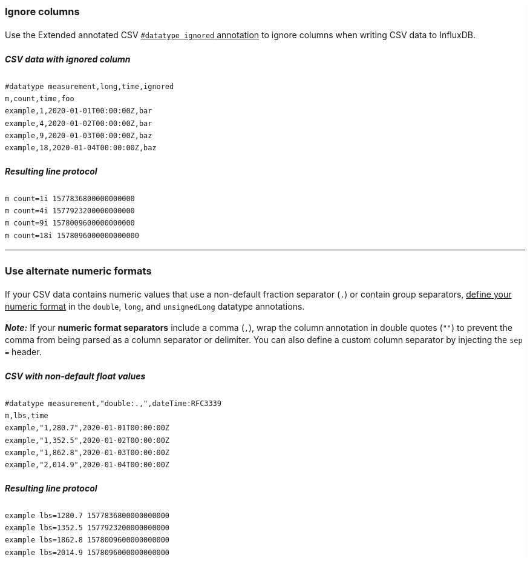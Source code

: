 
### Ignore columns
Use the Extended annotated CSV [`#datatype ignored` annotation](https://docs.influxdata.com/influxdb/cloud/reference/syntax/annotated-csv/extended/#ignored)
to ignore columns when writing CSV data to InfluxDB.

##### CSV data with ignored column
```
#datatype measurement,long,time,ignored
m,count,time,foo
example,1,2020-01-01T00:00:00Z,bar
example,4,2020-01-02T00:00:00Z,bar
example,9,2020-01-03T00:00:00Z,baz
example,18,2020-01-04T00:00:00Z,baz
```

##### Resulting line protocol
```
m count=1i 1577836800000000000
m count=4i 1577923200000000000
m count=9i 1578009600000000000
m count=18i 1578096000000000000
```

---

### Use alternate numeric formats
If your CSV data contains numeric values that use a non-default fraction separator (`.`)
or contain group separators, [define your numeric format](https://docs.influxdata.com/influxdb/cloud/reference/syntax/annotated-csv/extended/#double)
in the `double`, `long`, and `unsignedLong` datatype annotations.

***Note:*** If your **numeric format separators** include a comma (`,`), wrap the column annotation in double
quotes (`""`) to prevent the comma from being parsed as a column separator or delimiter.
You can also define a custom column separator by injecting the `sep=` header.

##### CSV with non-default float values
```
#datatype measurement,"double:.,",dateTime:RFC3339
m,lbs,time
example,"1,280.7",2020-01-01T00:00:00Z
example,"1,352.5",2020-01-02T00:00:00Z
example,"1,862.8",2020-01-03T00:00:00Z
example,"2,014.9",2020-01-04T00:00:00Z
```

##### Resulting line protocol
```
example lbs=1280.7 1577836800000000000
example lbs=1352.5 1577923200000000000
example lbs=1862.8 1578009600000000000
example lbs=2014.9 1578096000000000000
```
